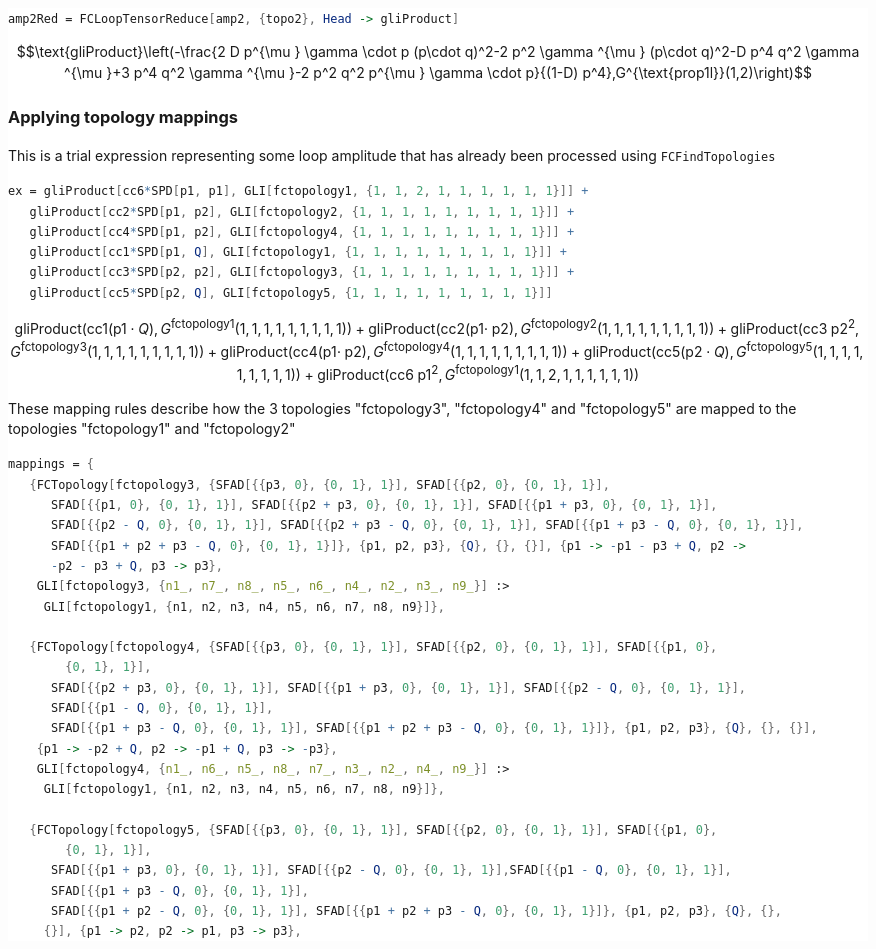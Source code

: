 ```mathematica
amp2Red = FCLoopTensorReduce[amp2, {topo2}, Head -> gliProduct]
```

$$\text{gliProduct}\left(-\frac{2 D p^{\mu } \gamma \cdot p (p\cdot q)^2-2 p^2 \gamma ^{\mu } (p\cdot q)^2-D p^4 q^2 \gamma ^{\mu }+3 p^4 q^2 \gamma ^{\mu }-2 p^2 q^2 p^{\mu } \gamma \cdot p}{(1-D) p^4},G^{\text{prop1l}}(1,2)\right)$$

### Applying topology mappings

This is a trial expression representing some loop amplitude that has already been processed using `FCFindTopologies`

```mathematica
ex = gliProduct[cc6*SPD[p1, p1], GLI[fctopology1, {1, 1, 2, 1, 1, 1, 1, 1, 1}]] + 
   gliProduct[cc2*SPD[p1, p2], GLI[fctopology2, {1, 1, 1, 1, 1, 1, 1, 1, 1}]] + 
   gliProduct[cc4*SPD[p1, p2], GLI[fctopology4, {1, 1, 1, 1, 1, 1, 1, 1, 1}]] + 
   gliProduct[cc1*SPD[p1, Q], GLI[fctopology1, {1, 1, 1, 1, 1, 1, 1, 1, 1}]] + 
   gliProduct[cc3*SPD[p2, p2], GLI[fctopology3, {1, 1, 1, 1, 1, 1, 1, 1, 1}]] + 
   gliProduct[cc5*SPD[p2, Q], GLI[fctopology5, {1, 1, 1, 1, 1, 1, 1, 1, 1}]]
```

$$\text{gliProduct}\left(\text{cc1} (\text{p1}\cdot Q),G^{\text{fctopology1}}(1,1,1,1,1,1,1,1,1)\right)+\text{gliProduct}\left(\text{cc2} (\text{p1}\cdot \;\text{p2}),G^{\text{fctopology2}}(1,1,1,1,1,1,1,1,1)\right)+\text{gliProduct}\left(\text{cc3} \;\text{p2}^2,G^{\text{fctopology3}}(1,1,1,1,1,1,1,1,1)\right)+\text{gliProduct}\left(\text{cc4} (\text{p1}\cdot \;\text{p2}),G^{\text{fctopology4}}(1,1,1,1,1,1,1,1,1)\right)+\text{gliProduct}\left(\text{cc5} (\text{p2}\cdot Q),G^{\text{fctopology5}}(1,1,1,1,1,1,1,1,1)\right)+\text{gliProduct}\left(\text{cc6} \;\text{p1}^2,G^{\text{fctopology1}}(1,1,2,1,1,1,1,1,1)\right)$$

These mapping rules describe how the 3 topologies "fctopology3", "fctopology4" and "fctopology5" are mapped to the topologies "fctopology1" and "fctopology2"

```mathematica
mappings = {
   {FCTopology[fctopology3, {SFAD[{{p3, 0}, {0, 1}, 1}], SFAD[{{p2, 0}, {0, 1}, 1}], 
      SFAD[{{p1, 0}, {0, 1}, 1}], SFAD[{{p2 + p3, 0}, {0, 1}, 1}], SFAD[{{p1 + p3, 0}, {0, 1}, 1}], 
      SFAD[{{p2 - Q, 0}, {0, 1}, 1}], SFAD[{{p2 + p3 - Q, 0}, {0, 1}, 1}], SFAD[{{p1 + p3 - Q, 0}, {0, 1}, 1}], 
      SFAD[{{p1 + p2 + p3 - Q, 0}, {0, 1}, 1}]}, {p1, p2, p3}, {Q}, {}, {}], {p1 -> -p1 - p3 + Q, p2 -> 
      -p2 - p3 + Q, p3 -> p3}, 
    GLI[fctopology3, {n1_, n7_, n8_, n5_, n6_, n4_, n2_, n3_, n9_}] :>
     GLI[fctopology1, {n1, n2, n3, n4, n5, n6, n7, n8, n9}]}, 
   
   {FCTopology[fctopology4, {SFAD[{{p3, 0}, {0, 1}, 1}], SFAD[{{p2, 0}, {0, 1}, 1}], SFAD[{{p1, 0}, 
        {0, 1}, 1}], 
      SFAD[{{p2 + p3, 0}, {0, 1}, 1}], SFAD[{{p1 + p3, 0}, {0, 1}, 1}], SFAD[{{p2 - Q, 0}, {0, 1}, 1}], 
      SFAD[{{p1 - Q, 0}, {0, 1}, 1}], 
      SFAD[{{p1 + p3 - Q, 0}, {0, 1}, 1}], SFAD[{{p1 + p2 + p3 - Q, 0}, {0, 1}, 1}]}, {p1, p2, p3}, {Q}, {}, {}], 
    {p1 -> -p2 + Q, p2 -> -p1 + Q, p3 -> -p3}, 
    GLI[fctopology4, {n1_, n6_, n5_, n8_, n7_, n3_, n2_, n4_, n9_}] :>
     GLI[fctopology1, {n1, n2, n3, n4, n5, n6, n7, n8, n9}]}, 
   
   {FCTopology[fctopology5, {SFAD[{{p3, 0}, {0, 1}, 1}], SFAD[{{p2, 0}, {0, 1}, 1}], SFAD[{{p1, 0}, 
        {0, 1}, 1}], 
      SFAD[{{p1 + p3, 0}, {0, 1}, 1}], SFAD[{{p2 - Q, 0}, {0, 1}, 1}],SFAD[{{p1 - Q, 0}, {0, 1}, 1}], 
      SFAD[{{p1 + p3 - Q, 0}, {0, 1}, 1}], 
      SFAD[{{p1 + p2 - Q, 0}, {0, 1}, 1}], SFAD[{{p1 + p2 + p3 - Q, 0}, {0, 1}, 1}]}, {p1, p2, p3}, {Q}, {},
     {}], {p1 -> p2, p2 -> p1, p3 -> p3}, 
```